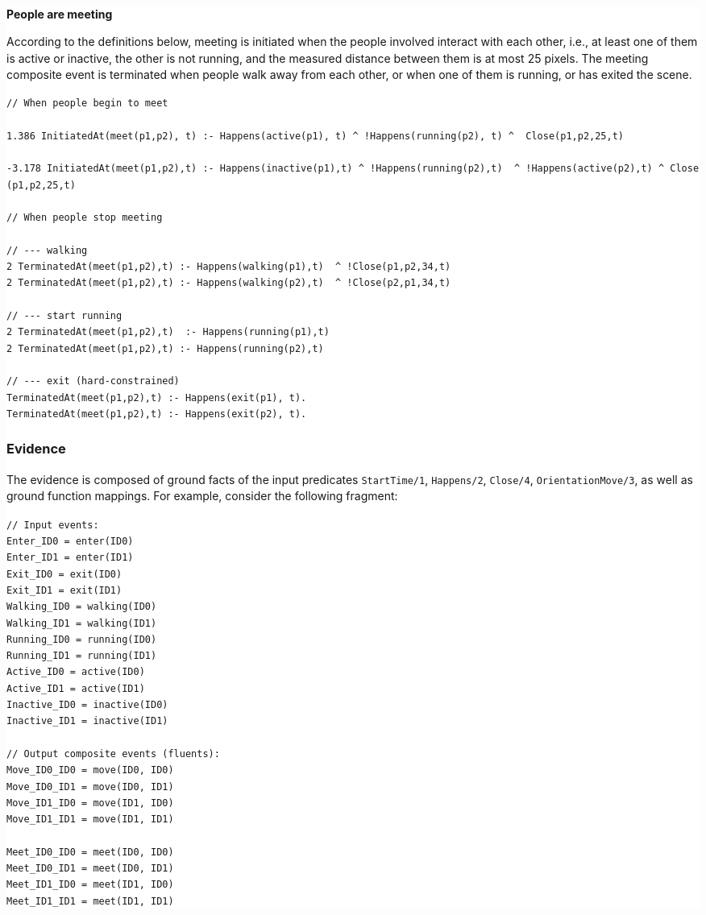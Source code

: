 **People are meeting**

According to the definitions below, meeting is initiated when the people involved interact with each other,
i.e., at least one of them is active or inactive, the other is not running, and the measured distance between
them is at most 25 pixels. The meeting composite event is terminated when people walk away from each other,
or when one of them is running, or has exited the scene.

```lang-none
// When people begin to meet

1.386 InitiatedAt(meet(p1,p2), t) :- Happens(active(p1), t) ^ !Happens(running(p2), t) ^  Close(p1,p2,25,t)

-3.178 InitiatedAt(meet(p1,p2),t) :- Happens(inactive(p1),t) ^ !Happens(running(p2),t)  ^ !Happens(active(p2),t) ^ Close(p1,p2,25,t)

// When people stop meeting

// --- walking
2 TerminatedAt(meet(p1,p2),t) :- Happens(walking(p1),t)  ^ !Close(p1,p2,34,t)
2 TerminatedAt(meet(p1,p2),t) :- Happens(walking(p2),t)  ^ !Close(p2,p1,34,t)

// --- start running
2 TerminatedAt(meet(p1,p2),t)  :- Happens(running(p1),t)
2 TerminatedAt(meet(p1,p2),t) :- Happens(running(p2),t)

// --- exit (hard-constrained)
TerminatedAt(meet(p1,p2),t) :- Happens(exit(p1), t).
TerminatedAt(meet(p1,p2),t) :- Happens(exit(p2), t).
```

### Evidence

The evidence is composed of ground facts of the input predicates `StartTime/1`, `Happens/2`, `Close/4`, `OrientationMove/3`,
as well as ground function mappings. For example, consider the following fragment:

```lang-none
// Input events:
Enter_ID0 = enter(ID0)
Enter_ID1 = enter(ID1)
Exit_ID0 = exit(ID0)
Exit_ID1 = exit(ID1)
Walking_ID0 = walking(ID0)
Walking_ID1 = walking(ID1)
Running_ID0 = running(ID0)
Running_ID1 = running(ID1)
Active_ID0 = active(ID0)
Active_ID1 = active(ID1)
Inactive_ID0 = inactive(ID0)
Inactive_ID1 = inactive(ID1)

// Output composite events (fluents):
Move_ID0_ID0 = move(ID0, ID0)
Move_ID0_ID1 = move(ID0, ID1)
Move_ID1_ID0 = move(ID1, ID0)
Move_ID1_ID1 = move(ID1, ID1)

Meet_ID0_ID0 = meet(ID0, ID0)
Meet_ID0_ID1 = meet(ID0, ID1)
Meet_ID1_ID0 = meet(ID1, ID0)
Meet_ID1_ID1 = meet(ID1, ID1)

```